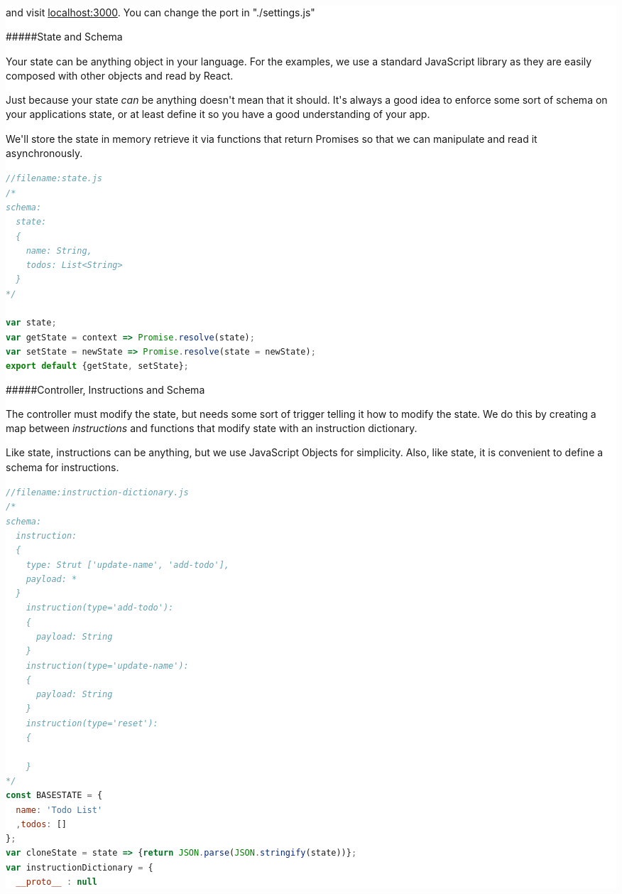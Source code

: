 and visit [localhost:3000](http://localhost:3000). You can change the port in "./settings.js"

#####State and Schema

Your state can be anything object in your language. For the examples, we use a standard JavaScript library as they are easily composed with other objects and read by React.

Just because your state _can_ be anything doesn't mean that it should. It's always a good idea to enforce some sort of schema on your applications state, or at least define it so you have a good understanding of your app.

We'll store the state in memory retrieve it via functions that return Promises so that we can manipulate and read it asynchronously.

```javascript
//filename:state.js
/*
schema:
  state:
  {
    name: String,
    todos: List<String>
  }
*/

var state;
var getState = context => Promise.resolve(state);
var setState = newState => Promise.resolve(state = newState);
export default {getState, setState};
```
#####Controller, Instructions and Schema

The controller must modify the state, but needs some sort of trigger telling it how to modify the state. We do this by creating a map between *instructions* and functions that modify state with an instruction dictionary.

Like state, instructions can be anything, but we use JavaScript Objects for simplicity.
Also, like state, it is convenient to define a schema for instructions.

```javascript
//filename:instruction-dictionary.js
/*
schema:
  instruction:
  {
    type: Strut ['update-name', 'add-todo'],
    payload: *
  }
    instruction(type='add-todo'):
    {
      payload: String
    }
    instruction(type='update-name'):
    {
      payload: String
    }
    instruction(type='reset'):
    {

    }
*/
const BASESTATE = {
  name: 'Todo List'
  ,todos: []
};
var cloneState = state => {return JSON.parse(JSON.stringify(state))};
var instructionDictionary = {
  __proto__ : null
```